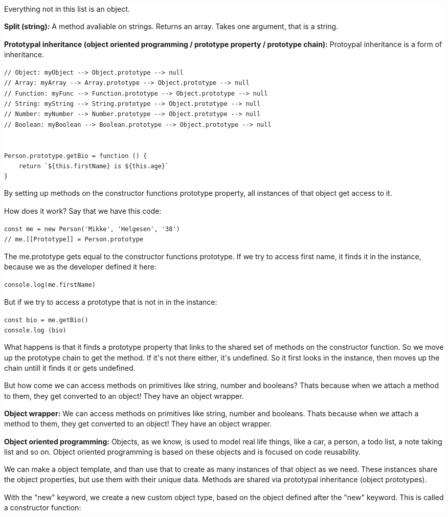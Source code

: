 Everything not in this list is an object.

**Split (string):** A method avaliable on strings. Returns an array. Takes one argument, that is a string. 

**Prototypal inheritance (object oriented programming / prototype property / prototype chain):** Protoypal inheritance is a form of inheritance. 

    // Object: myObject --> Object.prototype --> null
    // Array: myArray --> Array.prototype --> Object.prototype --> null
    // Function: myFunc --> Function.prototype --> Object.prototype --> null
    // String: myString --> String.prototype --> Object.prototype --> null
    // Number: myNumber --> Number.prototype --> Object.prototype --> null
    // Boolean: myBoolean --> Boolean.prototype --> Object.prototype --> null


    Person.prototype.getBio = function () {
        return `${this.firstName} is ${this.age}`
    }

By setting up methods on the constructor functions prototype property, all instances of that object get access to it.

How does it work? Say that we have this code: 

    const me = new Person('Mikke', 'Helgesen', '38')
    // me.[[Prototype]] = Person.prototype

The me.prototype gets equal to the constructor functions prototype. If we try to access first name, it finds it in the instance, because we as the developer defined it here:

    console.log(me.firstName)

But if we try to access a prototype that is not in in the instance:

    const bio = me.getBio()
    console.log (bio)

What happens is that it finds a prototype property that links to the shared set of methods on the constructor function. So we move up the prototype chain to get the method. If it's not there either, it's undefined. So it first looks in the instance, then moves up the chain untill it finds it or gets undefined.

But how come we can access methods on primitives like string, number and booleans? Thats because when we attach a method to them, they get converted to an object! They have an object wrapper.

**Object wrapper:** We can access methods on primitives like string, number and booleans. Thats because when we attach a method to them, they get converted to an object! They have an object wrapper.

**Object oriented programming:** Objects, as we know, is used to model real life things, like a car, a person, a todo list, a note taking list and so on. Object oriented programming is based on these objects and is focused on code reusability.

We can make a object template, and than use that to create as many instances of that object as we need. These instances share the object properties, but use them with their unique data. Methods are shared via prototypal inheritance (object prototypes).

With the "new" keyword, we create a new custom object type, based on the object defined after the "new" keyword. This is called a constructor function:
